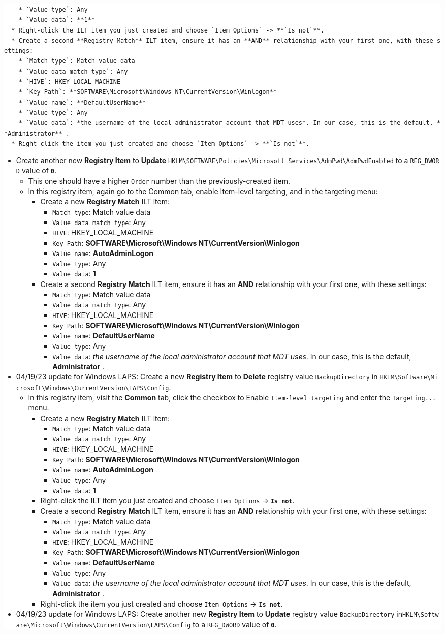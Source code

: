         * `Value type`: Any
        * `Value data`: **1**
      * Right-click the ILT item you just created and choose `Item Options` -> **`Is not`**. 
      * Create a second **Registry Match** ILT item, ensure it has an **AND** relationship with your first one, with these settings:
        * `Match type`: Match value data
        * `Value data match type`: Any
        * `HIVE`: HKEY_LOCAL_MACHINE
        * `Key Path`: **SOFTWARE\Microsoft\Windows NT\CurrentVersion\Winlogon**
        * `Value name`: **DefaultUserName**
        * `Value type`: Any
        * `Value data`: *the username of the local administrator account that MDT uses*. In our case, this is the default, **Administrator** .
      * Right-click the item you just created and choose `Item Options` -> **`Is not`**.   
  * Create another new **Registry Item** to **Update** `HKLM\SOFTWARE\Policies\Microsoft Services\AdmPwd\AdmPwdEnabled` to a `REG_DWORD` value of **`0`**. 
    * This one should have a higher `Order` number than the previously-created item. 
    * In this registry item, again go to the Common tab, enable Item-level targeting, and in the targeting menu:
      * Create a new **Registry Match** ILT item:
        * `Match type`: Match value data
        * `Value data match type`: Any
        * `HIVE`: HKEY_LOCAL_MACHINE
        * `Key Path`: **SOFTWARE\Microsoft\Windows NT\CurrentVersion\Winlogon**
        * `Value name`: **AutoAdminLogon**
        * `Value type`: Any
        * `Value data`: **1**
      * Create a second **Registry Match** ILT item, ensure it has an **AND** relationship with your first one, with these settings:
        * `Match type`: Match value data
        * `Value data match type`: Any
        * `HIVE`: HKEY_LOCAL_MACHINE
        * `Key Path`: **SOFTWARE\Microsoft\Windows NT\CurrentVersion\Winlogon**
        * `Value name`: **DefaultUserName**
        * `Value type`: Any
        * `Value data`: *the username of the local administrator account that MDT uses*. In our case, this is the default, **Administrator** .
  * 04/19/23 update for Windows LAPS: Create a new **Registry Item** to **Delete** registry value `BackupDirectory` in `HKLM\Software\Microsoft\Windows\CurrentVersion\LAPS\Config`. 
    * In this registry item, visit the **Common** tab, click the checkbox to Enable `Item-level targeting` and enter the `Targeting...` menu. 
      * Create a new **Registry Match** ILT item:
        * `Match type`: Match value data
        * `Value data match type`: Any
        * `HIVE`: HKEY_LOCAL_MACHINE
        * `Key Path`: **SOFTWARE\Microsoft\Windows NT\CurrentVersion\Winlogon**
        * `Value name`: **AutoAdminLogon**
        * `Value type`: Any
        * `Value data`: **1**
      * Right-click the ILT item you just created and choose `Item Options` -> **`Is not`**. 
      * Create a second **Registry Match** ILT item, ensure it has an **AND** relationship with your first one, with these settings:
        * `Match type`: Match value data
        * `Value data match type`: Any
        * `HIVE`: HKEY_LOCAL_MACHINE
        * `Key Path`: **SOFTWARE\Microsoft\Windows NT\CurrentVersion\Winlogon**
        * `Value name`: **DefaultUserName**
        * `Value type`: Any
        * `Value data`: *the username of the local administrator account that MDT uses*. In our case, this is the default, **Administrator** .
      * Right-click the item you just created and choose `Item Options` -> **`Is not`**.   
  * 04/19/23 update for Windows LAPS: Create another new **Registry Item** to **Update** registry value `BackupDirectory` in`HKLM\Software\Microsoft\Windows\CurrentVersion\LAPS\Config` to a `REG_DWORD` value of **`0`**. 